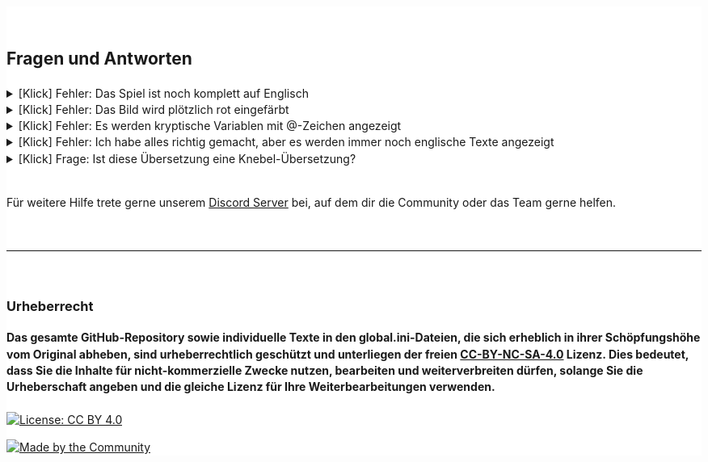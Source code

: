 <br/>

## Fragen und Antworten

<details><summary>[Klick] Fehler: Das Spiel ist noch komplett auf Englisch</summary></details>

<details><summary>[Klick] Fehler: Das Bild wird plötzlich rot eingefärbt</summary></details>

<details><summary>[Klick] Fehler: Es werden kryptische Variablen mit @-Zeichen angezeigt</summary></details>

<details><summary>[Klick] Fehler: Ich habe alles richtig gemacht, aber es werden immer noch englische Texte angezeigt</summary></details>

<details><summary>[Klick] Frage: Ist diese Übersetzung eine Knebel-Übersetzung?</summary></details>

<br />

Für weitere Hilfe trete gerne unserem [Discord Server](https://discord.gg/5VZsTk3qjR) bei, auf dem dir die Community oder das Team gerne helfen.

<br/>

------------------------------------

<br/>

### Urheberrecht
**Das gesamte GitHub-Repository sowie individuelle Texte in den global.ini-Dateien, die sich erheblich in ihrer Schöpfungshöhe vom Original abheben, sind urheberrechtlich geschützt und unterliegen der freien [CC-BY-NC-SA-4.0](https://creativecommons.org/licenses/by-nc-sa/4.0/) Lizenz. Dies bedeutet, dass Sie die Inhalte für nicht-kommerzielle Zwecke nutzen, bearbeiten und weiterverbreiten dürfen, solange Sie die Urheberschaft angeben und die gleiche Lizenz für Ihre Weiterbearbeitungen verwenden.**
<br/><br/>
[![License: CC BY 4.0](https://img.shields.io/badge/License-CC_BY_NC_SA_4.0-lightgrey.svg?style=for-the-badge)](https://creativecommons.org/licenses/by-nc-sa/4.0/)

[![Made by the Community](https://i.imgur.com/2RWyGPJ.png)](#)
